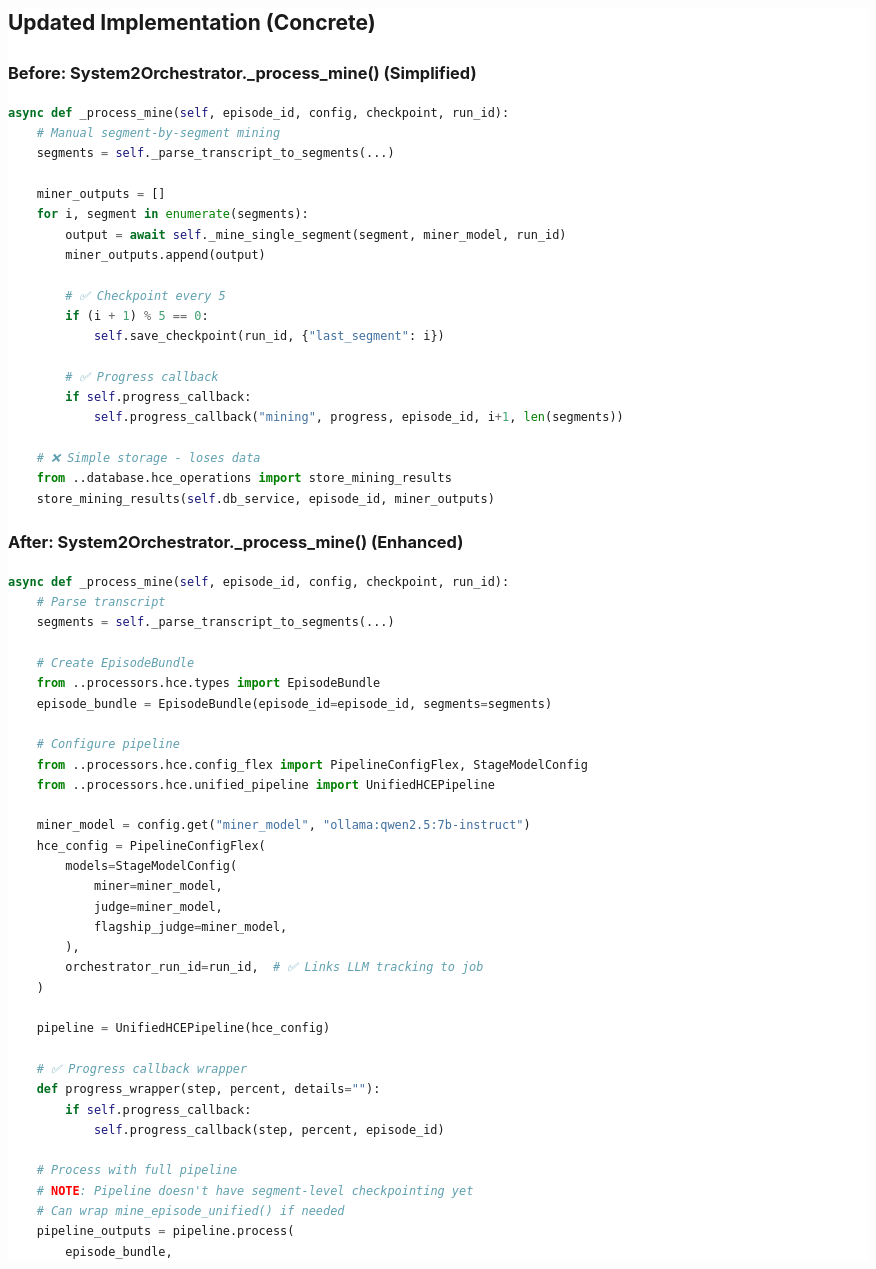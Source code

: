 ## Updated Implementation (Concrete)

### Before: System2Orchestrator._process_mine() (Simplified)
```python
async def _process_mine(self, episode_id, config, checkpoint, run_id):
    # Manual segment-by-segment mining
    segments = self._parse_transcript_to_segments(...)
    
    miner_outputs = []
    for i, segment in enumerate(segments):
        output = await self._mine_single_segment(segment, miner_model, run_id)
        miner_outputs.append(output)
        
        # ✅ Checkpoint every 5
        if (i + 1) % 5 == 0:
            self.save_checkpoint(run_id, {"last_segment": i})
        
        # ✅ Progress callback
        if self.progress_callback:
            self.progress_callback("mining", progress, episode_id, i+1, len(segments))
    
    # ❌ Simple storage - loses data
    from ..database.hce_operations import store_mining_results
    store_mining_results(self.db_service, episode_id, miner_outputs)
```

### After: System2Orchestrator._process_mine() (Enhanced)
```python
async def _process_mine(self, episode_id, config, checkpoint, run_id):
    # Parse transcript
    segments = self._parse_transcript_to_segments(...)
    
    # Create EpisodeBundle
    from ..processors.hce.types import EpisodeBundle
    episode_bundle = EpisodeBundle(episode_id=episode_id, segments=segments)
    
    # Configure pipeline
    from ..processors.hce.config_flex import PipelineConfigFlex, StageModelConfig
    from ..processors.hce.unified_pipeline import UnifiedHCEPipeline
    
    miner_model = config.get("miner_model", "ollama:qwen2.5:7b-instruct")
    hce_config = PipelineConfigFlex(
        models=StageModelConfig(
            miner=miner_model,
            judge=miner_model,
            flagship_judge=miner_model,
        ),
        orchestrator_run_id=run_id,  # ✅ Links LLM tracking to job
    )
    
    pipeline = UnifiedHCEPipeline(hce_config)
    
    # ✅ Progress callback wrapper
    def progress_wrapper(step, percent, details=""):
        if self.progress_callback:
            self.progress_callback(step, percent, episode_id)
    
    # Process with full pipeline
    # NOTE: Pipeline doesn't have segment-level checkpointing yet
    # Can wrap mine_episode_unified() if needed
    pipeline_outputs = pipeline.process(
        episode_bundle,
```